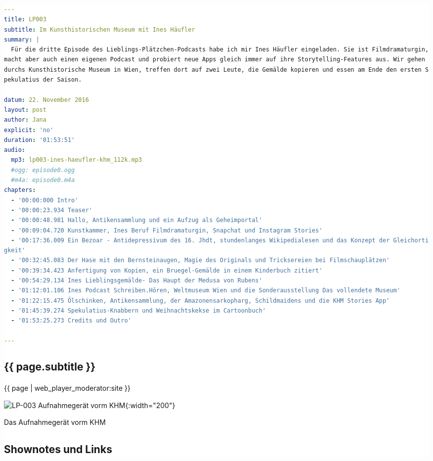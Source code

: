 ```yaml
---
title: LP003
subtitle: Im Kunsthistorischen Museum mit Ines Häufler
summary: |
  Für die dritte Episode des Lieblings-Plätzchen-Podcasts habe ich mir Ines Häufler eingeladen. Sie ist Filmdramaturgin, macht aber auch einen eigenen Podcast und probiert neue Apps gleich immer auf ihre Storytelling-Features aus. Wir gehen durchs Kunsthistorische Museum in Wien, treffen dort auf zwei Leute, die Gemälde kopieren und essen am Ende den ersten Spekulatius der Saison.

datum: 22. November 2016
layout: post
author: Jana
explicit: 'no'
duration: '01:53:51'
audio:
  mp3: lp003-ines-haeufler-khm_112k.mp3
  #ogg: episode0.ogg
  #m4a: episode0.m4a
chapters:
  - '00:00:000 Intro'
  - '00:00:23.934 Teaser'
  - '00:00:48.981 Hallo, Antikensammlung und ein Aufzug als Geheimportal'
  - '00:09:04.720 Kunstkammer, Ines Beruf Filmdramaturgin, Snapchat und Instagram Stories'
  - '00:17:36.009 Ein Bezoar - Antidepressivum des 16. Jhdt, stundenlanges Wikipedialesen und das Konzept der Gleichortigkeit'
  - '00:32:45.083 Der Hase mit den Bernsteinaugen, Magie des Originals und Tricksereien bei Filmschauplätzen'
  - '00:39:34.423 Anfertigung von Kopien, ein Bruegel-Gemälde in einem Kinderbuch zitiert'
  - '00:54:29.134 Ines Lieblingsgemälde- Das Haupt der Medusa von Rubens'
  - '01:12:01.106 Ines Podcast Schreiben.Hören, Weltmuseum Wien und die Sonderausstellung Das vollendete Museum'
  - '01:22:15.475 Ölschinken, Antikensammlung, der Amazonensarkopharg, Schildmaidens und die KHM Stories App'
  - '01:45:39.274 Spekulatius-Knabbern und Weihnachtskekse im Cartoonbuch'
  - '01:53:25.273 Credits und Outro'

---
```


## {{ page.subtitle }}

{{ page | web_player_moderator:site }}


  ![LP-003 Aufnahmegerät vorm KHM](http://www.lieblings-plaetzchen.com/photos/LP003/lp003-cover.jpg){:width="200"}

  Das Aufnahmegerät vorm KHM

## Shownotes und Links
